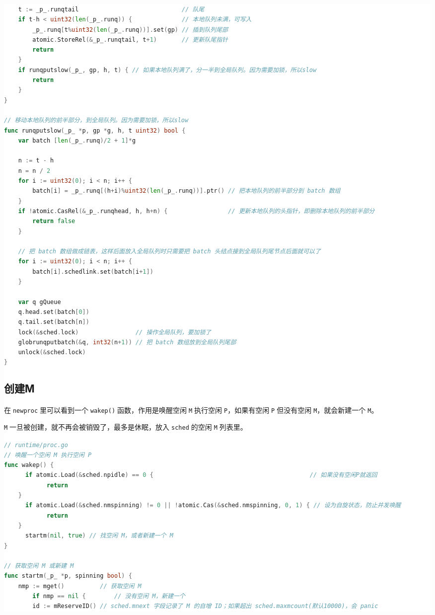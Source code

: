 ```go
    t := _p_.runqtail                             // 队尾
    if t-h < uint32(len(_p_.runq)) {              // 本地队列未满，可写入
        _p_.runq[t%uint32(len(_p_.runq))].set(gp) // 插到队列尾部
        atomic.StoreRel(&_p_.runqtail, t+1)       // 更新队尾指针
        return
    }
    if runqputslow(_p_, gp, h, t) { // 如果本地队列满了，分一半到全局队列。因为需要加锁，所以slow
        return
    }
}

// 移动本地队列的前半部分，到全局队列。因为需要加锁，所以slow
func runqputslow(_p_ *p, gp *g, h, t uint32) bool {
    var batch [len(_p_.runq)/2 + 1]*g

    n := t - h
    n = n / 2
    for i := uint32(0); i < n; i++ {
        batch[i] = _p_.runq[(h+i)%uint32(len(_p_.runq))].ptr() // 把本地队列的前半部分到 batch 数组
    }
    if !atomic.CasRel(&_p_.runqhead, h, h+n) {                 // 更新本地队列的头指针，即删除本地队列的前半部分
        return false
    }
    
    // 把 batch 数组做成链表，这样后面放入全局队列时只需要把 batch 头结点接到全局队列尾节点后面就可以了
    for i := uint32(0); i < n; i++ {
        batch[i].schedlink.set(batch[i+1]) 
    }
    
    var q gQueue
    q.head.set(batch[0]) 
    q.tail.set(batch[n])
    lock(&sched.lock)                // 操作全局队列，要加锁了
    globrunqputbatch(&q, int32(n+1)) // 把 batch 数组放到全局队列尾部
    unlock(&sched.lock)
}
```



## 创建M

在 `newproc` 里可以看到一个 `wakep()` 函数，作用是唤醒空闲 `M` 执行空闲 `P`，如果有空闲 `P` 但没有空闲 `M`，就会新建一个 `M`。

`M` 一旦被创建，就不再会被销毁了，最多是休眠，放入 `sched` 的空闲 `M` 列表里。

```go
// runtime/proc.go
// 唤醒一个空闲 M 执行空闲 P
func wakep() {
	  if atomic.Load(&sched.npidle) == 0 {                                            // 如果没有空闲P就返回
		    return
  	}
	  if atomic.Load(&sched.nmspinning) != 0 || !atomic.Cas(&sched.nmspinning, 0, 1) { // 设为自旋状态，防止并发唤醒
		    return
  	}
	  startm(nil, true) // 找空闲 M，或者新建一个 M
}

// 获取空闲 M 或新建 M
func startm(_p_ *p, spinning bool) {
  	nmp := mget()          // 获取空闲 M
		if nmp == nil {        // 没有空闲 M，新建一个
        id := mReserveID() // sched.mnext 字段记录了 M 的自增 ID；如果超出 sched.maxmcount(默认10000)，会 panic
```